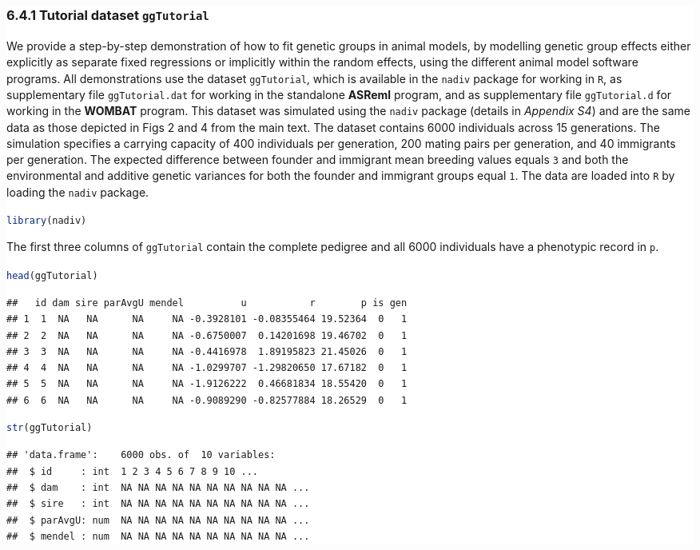 
### 6.4.1 Tutorial dataset `ggTutorial`

We provide a step-by-step demonstration of how to fit genetic groups in animal models, by modelling genetic group effects either explicitly as separate fixed regressions or implicitly within the random effects, using the different animal model software programs. All demonstrations use the dataset `ggTutorial`, which is available in the `nadiv` package for working in `R`, as supplementary file `ggTutorial.dat` for working in the standalone **ASReml** program, and as supplementary file `ggTutorial.d` for working in the **WOMBAT** program. This dataset was simulated using the `nadiv` package (details in *Appendix S4*) and are the same data as those depicted in Figs 2 and 4 from the main text. The dataset contains 6000 individuals across 15 generations. The simulation specifies a carrying capacity of 400 individuals per generation, 200 mating pairs per generation, and 40 immigrants per generation. The expected difference between founder and immigrant mean breeding values equals `3` and both the environmental and additive genetic variances for both the founder and immigrant groups equal `1`. The data are loaded into `R` by loading the `nadiv` package.

``` r
library(nadiv)
```

The first three columns of `ggTutorial` contain the complete pedigree and all 6000 individuals have a phenotypic record in `p`.

``` r
head(ggTutorial)
```

    ##   id dam sire parAvgU mendel          u           r        p is gen
    ## 1  1  NA   NA      NA     NA -0.3928101 -0.08355464 19.52364  0   1
    ## 2  2  NA   NA      NA     NA -0.6750007  0.14201698 19.46702  0   1
    ## 3  3  NA   NA      NA     NA -0.4416978  1.89195823 21.45026  0   1
    ## 4  4  NA   NA      NA     NA -1.0299707 -1.29820650 17.67182  0   1
    ## 5  5  NA   NA      NA     NA -1.9126222  0.46681834 18.55420  0   1
    ## 6  6  NA   NA      NA     NA -0.9089290 -0.82577884 18.26529  0   1

``` r
str(ggTutorial)
```

    ## 'data.frame':    6000 obs. of  10 variables:
    ##  $ id     : int  1 2 3 4 5 6 7 8 9 10 ...
    ##  $ dam    : int  NA NA NA NA NA NA NA NA NA NA ...
    ##  $ sire   : int  NA NA NA NA NA NA NA NA NA NA ...
    ##  $ parAvgU: num  NA NA NA NA NA NA NA NA NA NA ...
    ##  $ mendel : num  NA NA NA NA NA NA NA NA NA NA ...